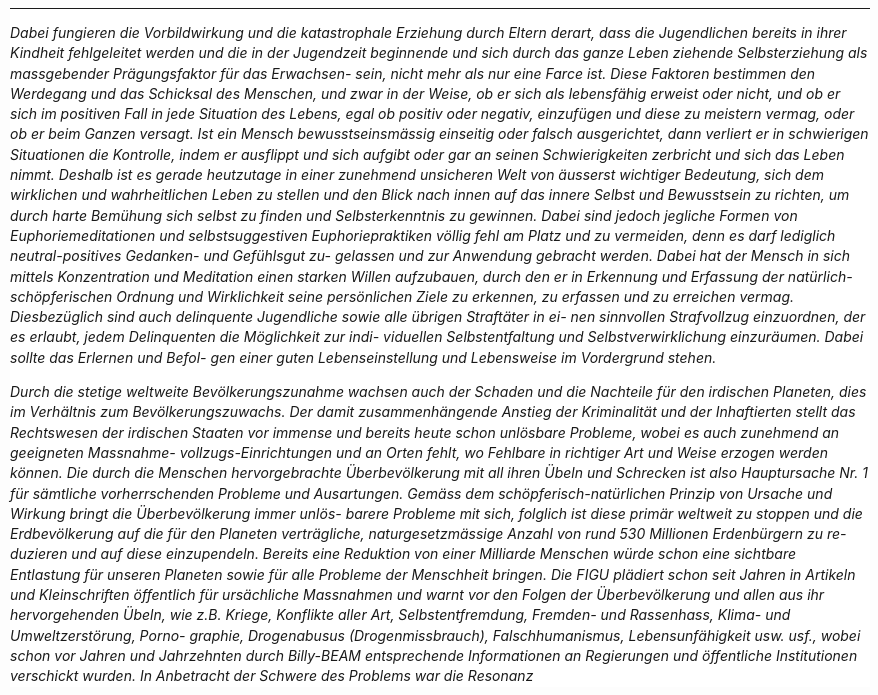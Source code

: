 
-----

_Dabei fungieren die Vorbildwirkung und die katastrophale Erziehung durch Eltern derart, dass die_
_Jugendlichen bereits in ihrer Kindheit fehlgeleitet werden und die in der Jugendzeit beginnende und sich_
_durch das ganze Leben ziehende Selbsterziehung als massgebender Prägungsfaktor für das Erwachsen-_
_sein, nicht mehr als nur eine Farce ist. Diese Faktoren bestimmen den Werdegang und das Schicksal_
_des Menschen, und zwar in der Weise, ob er sich als lebensfähig erweist oder nicht, und ob er sich_
_im positiven Fall in jede Situation des Lebens, egal ob positiv oder negativ, einzufügen und diese zu_
_meistern vermag, oder ob er beim Ganzen versagt. Ist ein Mensch bewusstseinsmässig einseitig oder_
_falsch ausgerichtet, dann verliert er in schwierigen Situationen die Kontrolle, indem er ausflippt und sich_
_aufgibt oder gar an seinen Schwierigkeiten zerbricht und sich das Leben nimmt. Deshalb ist es gerade_
_heutzutage in einer zunehmend unsicheren Welt von äusserst wichtiger Bedeutung, sich dem wirklichen_
_und wahrheitlichen Leben zu stellen und den Blick nach innen auf das innere Selbst und Bewusstsein_
_zu richten, um durch harte Bemühung sich selbst zu finden und Selbsterkenntnis zu gewinnen. Dabei_
_sind jedoch jegliche Formen von Euphoriemeditationen und selbstsuggestiven Euphoriepraktiken völlig_
_fehl am Platz und zu vermeiden, denn es darf lediglich neutral-positives Gedanken- und Gefühlsgut zu-_
_gelassen und zur Anwendung gebracht werden. Dabei hat der Mensch in sich mittels Konzentration und_
_Meditation einen starken Willen aufzubauen, durch den er in Erkennung und Erfassung der natürlich-_
_schöpferischen Ordnung und Wirklichkeit seine persönlichen Ziele zu erkennen, zu erfassen und zu_
_erreichen vermag. Diesbezüglich sind auch delinquente Jugendliche sowie alle übrigen Straftäter in ei-_
_nen sinnvollen Strafvollzug einzuordnen, der es erlaubt, jedem Delinquenten die Möglichkeit zur indi-_
_viduellen Selbstentfaltung und Selbstverwirklichung einzuräumen. Dabei sollte das Erlernen und Befol-_
_gen einer guten Lebenseinstellung und Lebensweise im Vordergrund stehen._

_Durch die stetige weltweite Bevölkerungszunahme wachsen auch der Schaden und die Nachteile für_
_den irdischen Planeten, dies im Verhältnis zum Bevölkerungszuwachs. Der damit zusammenhängende_
_Anstieg der Kriminalität und der Inhaftierten stellt das Rechtswesen der irdischen Staaten vor immense_
_und bereits heute schon unlösbare Probleme, wobei es auch zunehmend an geeigneten Massnahme-_
_vollzugs-Einrichtungen und an Orten fehlt, wo Fehlbare in richtiger Art und Weise erzogen werden_
_können. Die durch die Menschen hervorgebrachte Überbevölkerung mit all ihren Übeln und Schrecken_
_ist also Hauptursache Nr. 1 für sämtliche vorherrschenden Probleme und Ausartungen. Gemäss dem_
_schöpferisch-natürlichen Prinzip von Ursache und Wirkung bringt die Überbevölkerung immer unlös-_
_barere Probleme mit sich, folglich ist diese primär weltweit zu stoppen und die Erdbevölkerung auf die_
_für den Planeten verträgliche, naturgesetzmässige Anzahl von rund 530 Millionen Erdenbürgern zu re-_
_duzieren und auf diese einzupendeln. Bereits eine Reduktion von einer Milliarde Menschen würde schon_
_eine sichtbare Entlastung für unseren Planeten sowie für alle Probleme der Menschheit bringen._
_Die FIGU plädiert schon seit Jahren in Artikeln und Kleinschriften öffentlich für ursächliche Massnahmen_
_und warnt vor den Folgen der Überbevölkerung und allen aus ihr hervorgehenden Übeln, wie z.B. Kriege,_
_Konflikte aller Art, Selbstentfremdung, Fremden- und Rassenhass, Klima- und Umweltzerstörung, Porno-_
_graphie, Drogenabusus (Drogenmissbrauch), Falschhumanismus, Lebensunfähigkeit usw. usf., wobei_
_schon vor Jahren und Jahrzehnten durch Billy-BEAM entsprechende Informationen an Regierungen und_
_öffentliche Institutionen verschickt wurden. In Anbetracht der Schwere des Problems war die Resonanz_